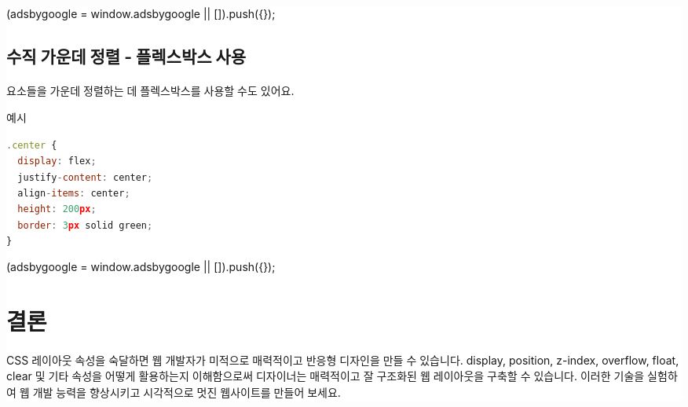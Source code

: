 
<ins class="adsbygoogle"
  style="display:block"
  data-ad-client="ca-pub-4877378276818686"
  data-ad-slot="9743150776"
  data-ad-format="auto"
  data-full-width-responsive="true"></ins>
<component is="script">
(adsbygoogle = window.adsbygoogle || []).push({});
</component>

## 수직 가운데 정렬 - 플렉스박스 사용

요소들을 가운데 정렬하는 데 플렉스박스를 사용할 수도 있어요.

예시

```js
.center {
  display: flex;
  justify-content: center;
  align-items: center;
  height: 200px;
  border: 3px solid green;
}
```


<ins class="adsbygoogle"
  style="display:block"
  data-ad-client="ca-pub-4877378276818686"
  data-ad-slot="9743150776"
  data-ad-format="auto"
  data-full-width-responsive="true"></ins>
<component is="script">
(adsbygoogle = window.adsbygoogle || []).push({});
</component>

# 결론

CSS 레이아웃 속성을 숙달하면 웹 개발자가 미적으로 매력적이고 반응형 디자인을 만들 수 있습니다. display, position, z-index, overflow, float, clear 및 기타 속성을 어떻게 활용하는지 이해함으로써 디자이너는 매력적이고 잘 구조화된 웹 레이아웃을 구축할 수 있습니다. 이러한 기술을 실험하여 웹 개발 능력을 향상시키고 시각적으로 멋진 웹사이트를 만들어 보세요.